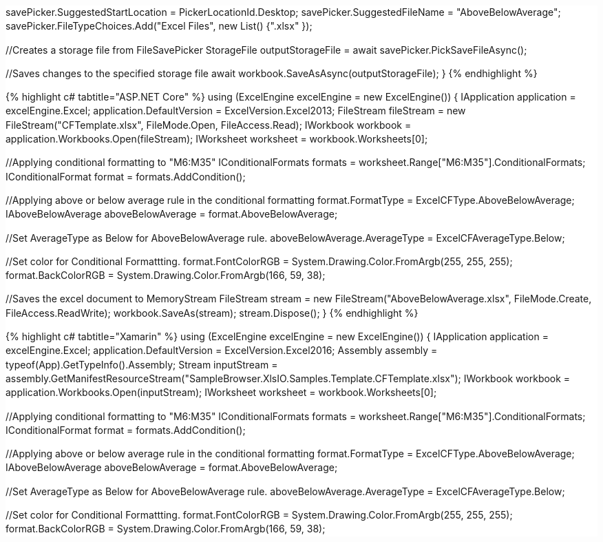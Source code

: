   savePicker.SuggestedStartLocation = PickerLocationId.Desktop;
  savePicker.SuggestedFileName = "AboveBelowAverage";
  savePicker.FileTypeChoices.Add("Excel Files", new List<string>() {".xlsx" });

  //Creates a storage file from FileSavePicker
  StorageFile outputStorageFile = await savePicker.PickSaveFileAsync();

  //Saves changes to the specified storage file
  await workbook.SaveAsAsync(outputStorageFile);
}
{% endhighlight %}

{% highlight c# tabtitle="ASP.NET Core" %}
using (ExcelEngine excelEngine = new ExcelEngine())
{
  IApplication application = excelEngine.Excel;
  application.DefaultVersion = ExcelVersion.Excel2013;
  FileStream fileStream = new FileStream("CFTemplate.xlsx", FileMode.Open, FileAccess.Read);
  IWorkbook workbook = application.Workbooks.Open(fileStream);
  IWorksheet worksheet = workbook.Worksheets[0];

  //Applying conditional formatting to "M6:M35"
  IConditionalFormats formats = worksheet.Range["M6:M35"].ConditionalFormats;
  IConditionalFormat format = formats.AddCondition();

  //Applying above or below average rule in the conditional formatting
  format.FormatType = ExcelCFType.AboveBelowAverage;
  IAboveBelowAverage aboveBelowAverage = format.AboveBelowAverage;

  //Set AverageType as Below for AboveBelowAverage rule.
  aboveBelowAverage.AverageType = ExcelCFAverageType.Below;

  //Set color for Conditional Formattting.
  format.FontColorRGB = System.Drawing.Color.FromArgb(255, 255, 255);
  format.BackColorRGB = System.Drawing.Color.FromArgb(166, 59, 38);

  //Saves the excel document to MemoryStream
  FileStream stream = new FileStream("AboveBelowAverage.xlsx", FileMode.Create, FileAccess.ReadWrite);
  workbook.SaveAs(stream);
  stream.Dispose();
}
{% endhighlight %}

{% highlight c# tabtitle="Xamarin" %}
using (ExcelEngine excelEngine = new ExcelEngine())
{
  IApplication application = excelEngine.Excel;
  application.DefaultVersion = ExcelVersion.Excel2016;
  Assembly assembly = typeof(App).GetTypeInfo().Assembly;
  Stream inputStream = assembly.GetManifestResourceStream("SampleBrowser.XlsIO.Samples.Template.CFTemplate.xlsx");
  IWorkbook workbook = application.Workbooks.Open(inputStream);
  IWorksheet worksheet = workbook.Worksheets[0];

  //Applying conditional formatting to "M6:M35"
  IConditionalFormats formats = worksheet.Range["M6:M35"].ConditionalFormats;
  IConditionalFormat format = formats.AddCondition();

  //Applying above or below average rule in the conditional formatting
  format.FormatType = ExcelCFType.AboveBelowAverage;
  IAboveBelowAverage aboveBelowAverage = format.AboveBelowAverage;

  //Set AverageType as Below for AboveBelowAverage rule.
  aboveBelowAverage.AverageType = ExcelCFAverageType.Below;

  //Set color for Conditional Formattting.
  format.FontColorRGB = System.Drawing.Color.FromArgb(255, 255, 255);
  format.BackColorRGB = System.Drawing.Color.FromArgb(166, 59, 38);
